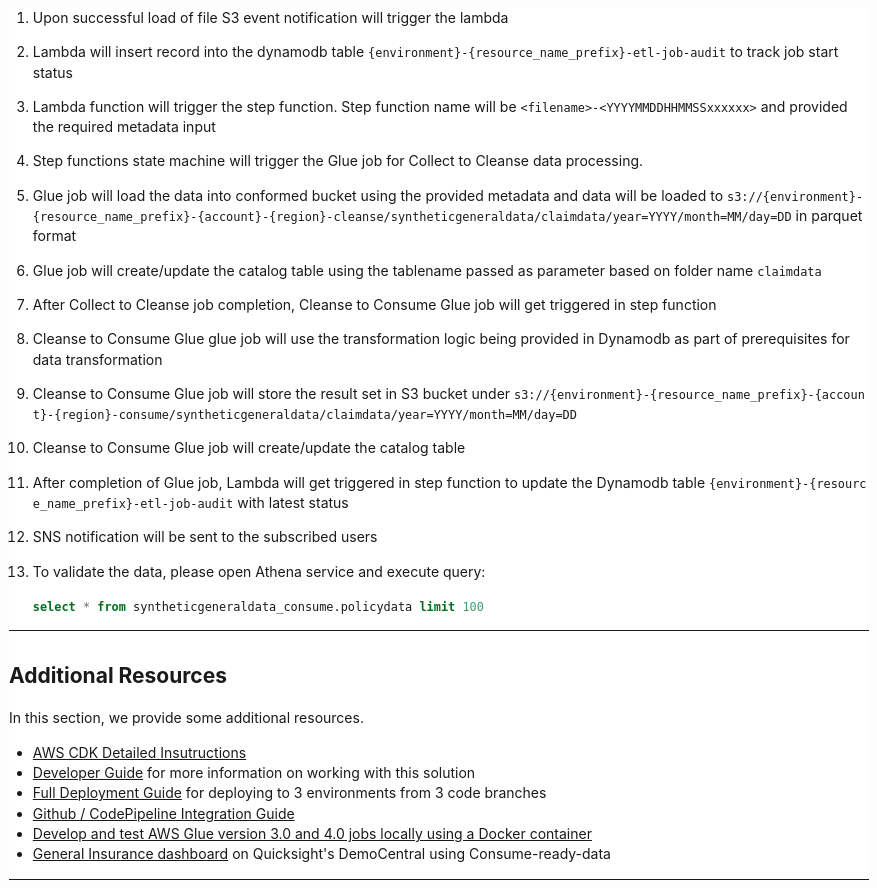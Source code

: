 1. Upon successful load of file S3 event notification will trigger the lambda

1. Lambda will insert record into the dynamodb table `{environment}-{resource_name_prefix}-etl-job-audit` to track job start status

1. Lambda function will trigger the step function. Step function name will be `<filename>-<YYYYMMDDHHMMSSxxxxxx>` and provided the required metadata input

1. Step functions state machine will trigger the Glue job for Collect to Cleanse data processing.

1. Glue job will load the data into conformed bucket using the provided metadata and data will be loaded to `s3://{environment}-{resource_name_prefix}-{account}-{region}-cleanse/syntheticgeneraldata/claimdata/year=YYYY/month=MM/day=DD` in parquet format

1. Glue job will create/update the catalog table using the tablename passed as parameter based on folder name `claimdata`

1. After Collect to Cleanse job completion, Cleanse to Consume Glue job will get triggered in step function

1. Cleanse to Consume Glue glue job will use the transformation logic being provided in Dynamodb as part of prerequisites for data transformation

1. Cleanse to Consume Glue job will store the result set in S3 bucket under `s3://{environment}-{resource_name_prefix}-{account}-{region}-consume/syntheticgeneraldata/claimdata/year=YYYY/month=MM/day=DD`

1. Cleanse to Consume Glue job will create/update the catalog table

1. After completion of Glue job, Lambda will get triggered in step function to update the Dynamodb table `{environment}-{resource_name_prefix}-etl-job-audit` with latest status

1. SNS notification will be sent to the subscribed users

1. To validate the data, please open Athena service and execute query:

   ```sql
   select * from syntheticgeneraldata_consume.policydata limit 100
   ```

---

## Additional Resources

In this section, we provide some additional resources.

- [AWS CDK Detailed Insutructions](./resources/cdk_instructions.md)
- [Developer Guide](resources/developer_guide.md) for more information on working with this solution
- [Full Deployment Guide](./resources/full_deployment_guide.md) for deploying to 3 environments from 3 code branches
- [Github / CodePipeline Integration Guide](./resources/github_guide.md)
- [Develop and test AWS Glue version 3.0 and 4.0 jobs locally using a Docker container](https://aws.amazon.com/blogs/big-data/develop-and-test-aws-glue-version-3-0-jobs-locally-using-a-docker-container)
- [General Insurance dashboard](https://democentral.learnquicksight.online/#Dashboard-DashboardDemo-General-Insurance) on Quicksight's DemoCentral using Consume-ready-data

---